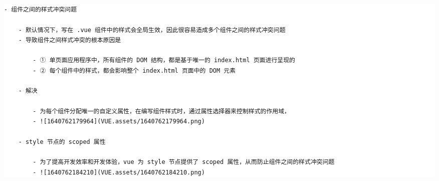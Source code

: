 	- 组件之间的样式冲突问题

		- 默认情况下，写在 .vue 组件中的样式会全局生效，因此很容易造成多个组件之间的样式冲突问题
		- 导致组件之间样式冲突的根本原因是

			- ① 单页面应用程序中，所有组件的 DOM 结构，都是基于唯一的 index.html 页面进行呈现的
			- ② 每个组件中的样式，都会影响整个 index.html 页面中的 DOM 元素

		- 解决

			- 为每个组件分配唯一的自定义属性，在编写组件样式时，通过属性选择器来控制样式的作用域，
			- ![1640762179964](VUE.assets/1640762179964.png)

		- style 节点的 scoped 属性

			- 为了提高开发效率和开发体验，vue 为 style 节点提供了 scoped 属性，从而防止组件之间的样式冲突问题
			- ![1640762184210](VUE.assets/1640762184210.png)
